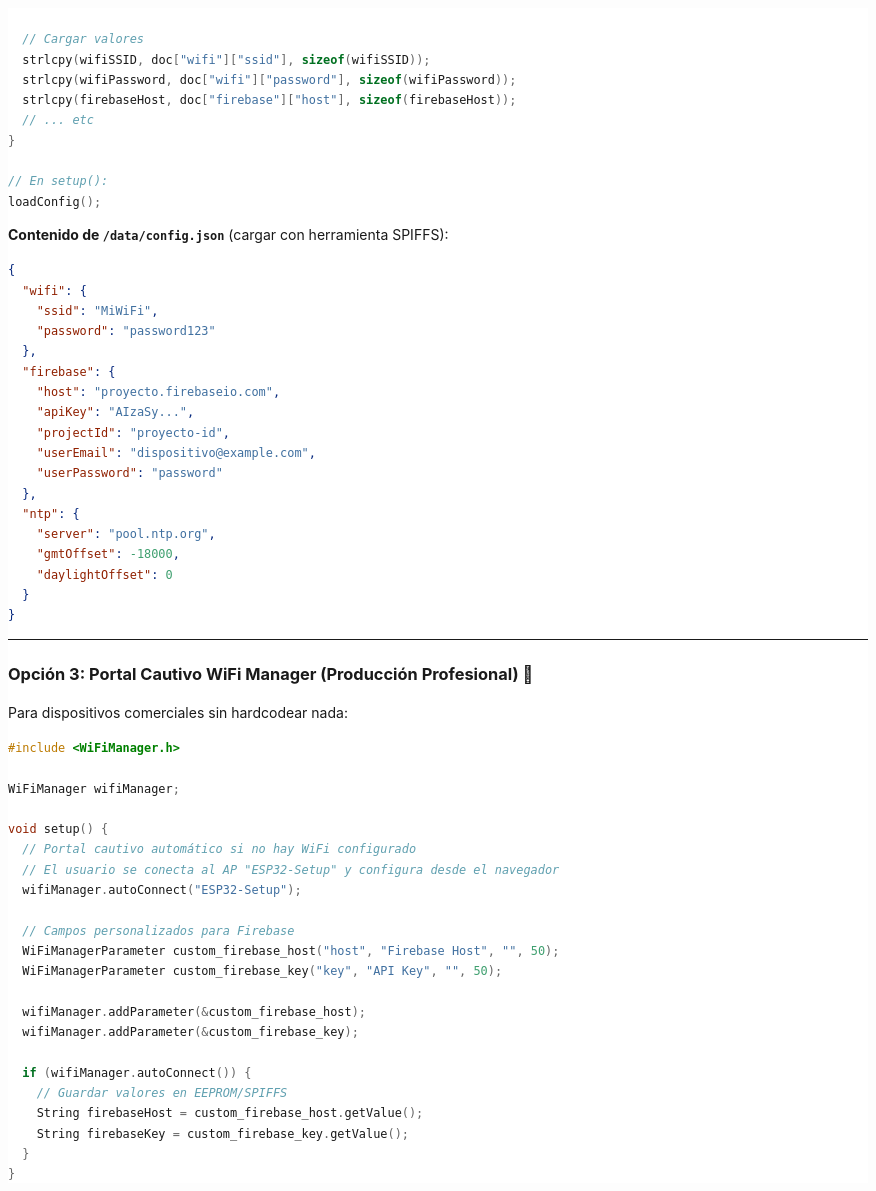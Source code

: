 ```cpp
  
  // Cargar valores
  strlcpy(wifiSSID, doc["wifi"]["ssid"], sizeof(wifiSSID));
  strlcpy(wifiPassword, doc["wifi"]["password"], sizeof(wifiPassword));
  strlcpy(firebaseHost, doc["firebase"]["host"], sizeof(firebaseHost));
  // ... etc
}

// En setup():
loadConfig();
```

**Contenido de `/data/config.json`** (cargar con herramienta SPIFFS):

```json
{
  "wifi": {
    "ssid": "MiWiFi",
    "password": "password123"
  },
  "firebase": {
    "host": "proyecto.firebaseio.com",
    "apiKey": "AIzaSy...",
    "projectId": "proyecto-id",
    "userEmail": "dispositivo@example.com",
    "userPassword": "password"
  },
  "ntp": {
    "server": "pool.ntp.org",
    "gmtOffset": -18000,
    "daylightOffset": 0
  }
}
```

---

### Opción 3: Portal Cautivo WiFi Manager (Producción Profesional) 🌟

Para dispositivos comerciales sin hardcodear nada:

```cpp
#include <WiFiManager.h>

WiFiManager wifiManager;

void setup() {
  // Portal cautivo automático si no hay WiFi configurado
  // El usuario se conecta al AP "ESP32-Setup" y configura desde el navegador
  wifiManager.autoConnect("ESP32-Setup");
  
  // Campos personalizados para Firebase
  WiFiManagerParameter custom_firebase_host("host", "Firebase Host", "", 50);
  WiFiManagerParameter custom_firebase_key("key", "API Key", "", 50);
  
  wifiManager.addParameter(&custom_firebase_host);
  wifiManager.addParameter(&custom_firebase_key);
  
  if (wifiManager.autoConnect()) {
    // Guardar valores en EEPROM/SPIFFS
    String firebaseHost = custom_firebase_host.getValue();
    String firebaseKey = custom_firebase_key.getValue();
  }
}
```